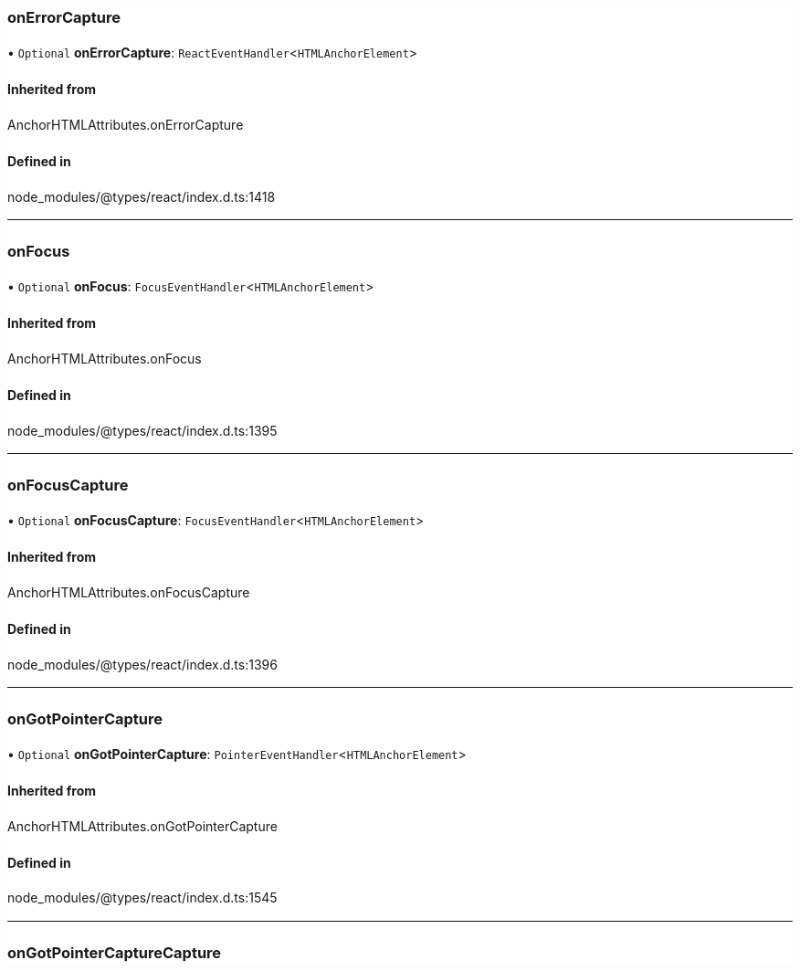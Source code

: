 ### onErrorCapture

• `Optional` **onErrorCapture**: `ReactEventHandler`<`HTMLAnchorElement`\>

#### Inherited from

AnchorHTMLAttributes.onErrorCapture

#### Defined in

node_modules/@types/react/index.d.ts:1418

___

### onFocus

• `Optional` **onFocus**: `FocusEventHandler`<`HTMLAnchorElement`\>

#### Inherited from

AnchorHTMLAttributes.onFocus

#### Defined in

node_modules/@types/react/index.d.ts:1395

___

### onFocusCapture

• `Optional` **onFocusCapture**: `FocusEventHandler`<`HTMLAnchorElement`\>

#### Inherited from

AnchorHTMLAttributes.onFocusCapture

#### Defined in

node_modules/@types/react/index.d.ts:1396

___

### onGotPointerCapture

• `Optional` **onGotPointerCapture**: `PointerEventHandler`<`HTMLAnchorElement`\>

#### Inherited from

AnchorHTMLAttributes.onGotPointerCapture

#### Defined in

node_modules/@types/react/index.d.ts:1545

___

### onGotPointerCaptureCapture
